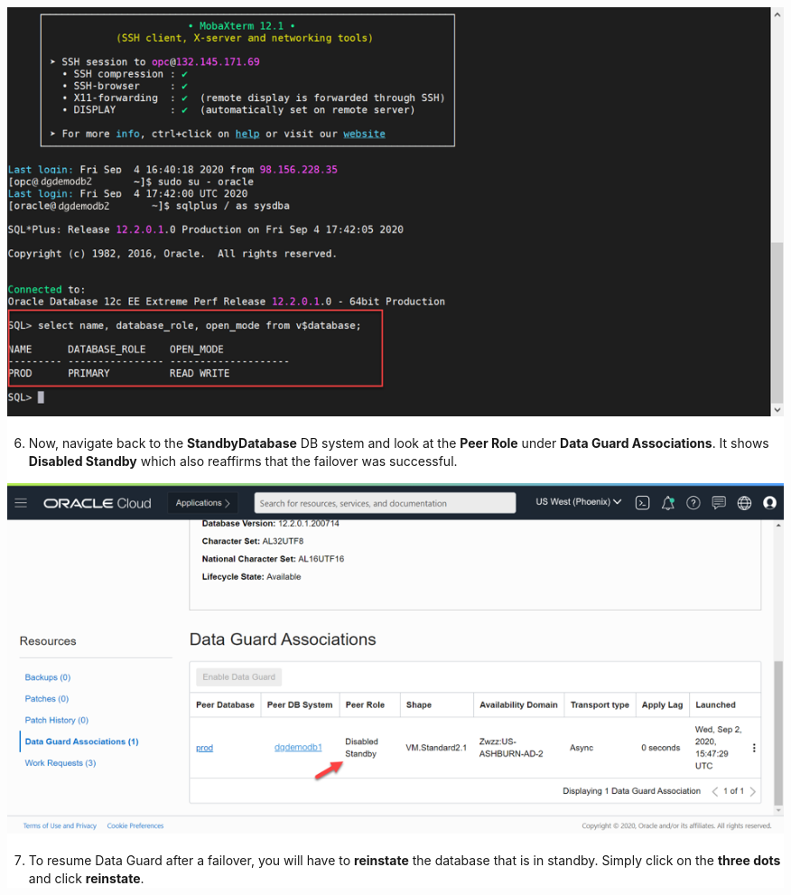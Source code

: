   ![](./screenshots/dg-screenshots/5-5.png)

6. Now, navigate back to the **StandbyDatabase** DB system and look at the **Peer Role** under **Data Guard Associations**. It shows **Disabled Standby** which also reaffirms that the failover was successful.

  ![](./screenshots/dg-screenshots/5-6.png)

7. To resume Data Guard after a failover, you will have to **reinstate** the database that is in standby. Simply click on the **three dots** and click **reinstate**.
